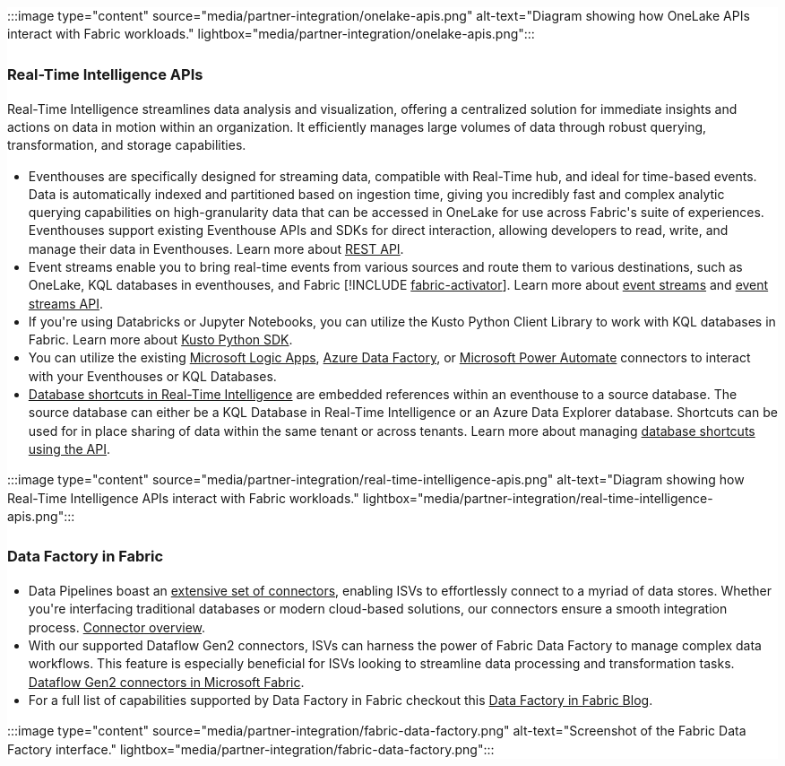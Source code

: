 :::image type="content" source="media/partner-integration/onelake-apis.png" alt-text="Diagram showing how OneLake APIs interact with Fabric workloads." lightbox="media/partner-integration/onelake-apis.png":::

### Real-Time Intelligence APIs

Real-Time Intelligence streamlines data analysis and visualization, offering a centralized solution for immediate insights and actions on data in motion within an organization. It efficiently manages large volumes of data through robust querying, transformation, and storage capabilities.

- Eventhouses are specifically designed for streaming data, compatible with Real-Time hub, and ideal for time-based events. Data is automatically indexed and partitioned based on ingestion time, giving you incredibly fast and complex analytic querying capabilities on high-granularity data that can be accessed in OneLake for use across Fabric's suite of experiences. Eventhouses support existing Eventhouse APIs and SDKs for direct interaction, allowing developers to read, write, and manage their data in Eventhouses. Learn more about [REST API](/azure/data-explorer/kusto/api/rest/index?context=/fabric/context/context-rti&pivots=fabric).
- Event streams enable you to bring real-time events from various sources and route them to various destinations, such as OneLake, KQL databases in eventhouses, and Fabric [!INCLUDE [fabric-activator](../real-time-intelligence/includes/fabric-activator.md)]. Learn more about [event streams](../../real-time-intelligence/event-streams/overview.md) and [event streams API](#develop-on-fabric).
- If you're using Databricks or Jupyter Notebooks, you can utilize the Kusto Python Client Library to work with KQL databases in Fabric. Learn more about [Kusto Python SDK](/azure/data-explorer/kusto/api/python/kusto-python-client-library?context=/fabric/context/context-rti&pivots=fabric).
- You can utilize the existing [Microsoft Logic Apps](/azure/data-explorer/kusto/tools/logicapps), [Azure Data Factory](/azure/data-explorer/data-factory-integration), or [Microsoft Power Automate](/azure/data-explorer/flow) connectors to interact with your Eventhouses or KQL Databases.
- [Database shortcuts in Real-Time Intelligence](../../real-time-intelligence/database-shortcut.md) are embedded references within an eventhouse to a source database. The source database can either be a KQL Database in Real-Time Intelligence or an Azure Data Explorer database. Shortcuts can be used for in place sharing of data within the same tenant or across tenants. Learn more about managing [database shortcuts using the API](#develop-on-fabric).

:::image type="content" source="media/partner-integration/real-time-intelligence-apis.png" alt-text="Diagram showing how Real-Time Intelligence APIs interact with Fabric workloads." lightbox="media/partner-integration/real-time-intelligence-apis.png":::

### Data Factory in Fabric

- Data Pipelines boast an [extensive set of connectors](../../data-factory/pipeline-support.md), enabling ISVs to effortlessly connect to a myriad of data stores. Whether you're interfacing traditional databases or modern cloud-based solutions, our connectors ensure a smooth integration process. [Connector overview](../../data-factory/connector-overview.md).
- With our supported Dataflow Gen2 connectors, ISVs can harness the power of Fabric Data Factory to manage complex data workflows. This feature is especially beneficial for ISVs looking to streamline data processing and transformation tasks. [Dataflow Gen2 connectors in Microsoft Fabric](../../data-factory/dataflow-support.md).
- For a full list of capabilities supported by Data Factory in Fabric checkout this [Data Factory in Fabric Blog](https://blog.fabric.microsoft.com/blog/introducing-data-factory-in-microsoft-fabric?ft=All).

:::image type="content" source="media/partner-integration/fabric-data-factory.png" alt-text="Screenshot of the Fabric Data Factory interface." lightbox="media/partner-integration/fabric-data-factory.png":::
